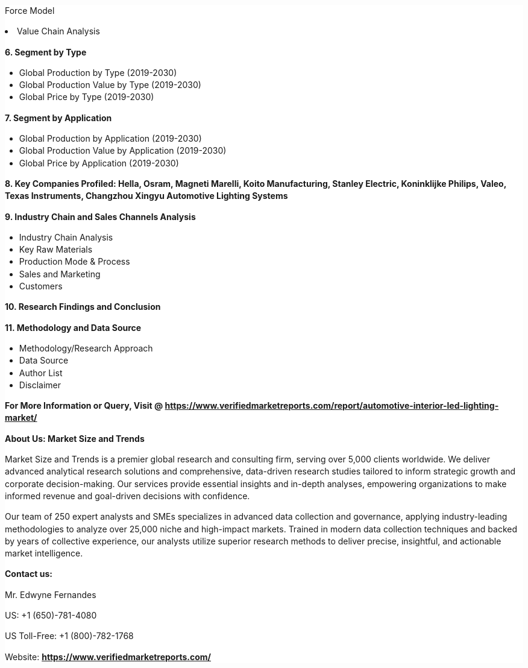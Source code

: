 Force Model</li><li>Value Chain Analysis&nbsp;</li></ul><p><strong>6. Segment by Type</strong></p><ul><li>Global Production by Type (2019-2030)</li><li>Global Production Value by Type (2019-2030)</li><li>Global Price by Type (2019-2030)</li></ul><p><strong>7. Segment by Application</strong></p><ul><li>Global Production by Application (2019-2030)</li><li>Global Production Value by Application (2019-2030)</li><li>Global Price by Application (2019-2030)</li></ul><p><strong>8. Key Companies Profiled: Hella, Osram, Magneti Marelli, Koito Manufacturing, Stanley Electric, Koninklijke Philips, Valeo, Texas Instruments, Changzhou Xingyu Automotive Lighting Systems</strong></p><p><strong>9. Industry Chain and Sales Channels Analysis</strong></p><ul><li>Industry Chain Analysis</li><li>Key Raw Materials</li><li>Production Mode &amp; Process</li><li>Sales and Marketing</li><li>Customers</li></ul><p><strong>10. Research Findings and Conclusion</strong></p><p><strong>11. Methodology and Data Source</strong></p><ul><li>Methodology/Research Approach</li><li>Data Source</li><li>Author List</li><li>Disclaimer</li></ul></p><p><strong>For More Information or Query, Visit @ <a href="https://www.verifiedmarketreports.com/report/automotive-interior-led-lighting-market/">https://www.verifiedmarketreports.com/report/automotive-interior-led-lighting-market/</a></strong></p><p><strong>About Us: Market Size and Trends</strong></p><p>Market Size and Trends is a premier global research and consulting firm, serving over 5,000 clients worldwide. We deliver advanced analytical research solutions and comprehensive, data-driven research studies tailored to inform strategic growth and corporate decision-making. Our services provide essential insights and in-depth analyses, empowering organizations to make informed revenue and goal-driven decisions with confidence.</p><p>Our team of 250 expert analysts and SMEs specializes in advanced data collection and governance, applying industry-leading methodologies to analyze over 25,000 niche and high-impact markets. Trained in modern data collection techniques and backed by years of collective experience, our analysts utilize superior research methods to deliver precise, insightful, and actionable market intelligence.</p><p><strong>Contact us:</strong></p><p>Mr. Edwyne Fernandes</p><p>US: +1 (650)-781-4080</p><p>US Toll-Free: +1 (800)-782-1768</p><p>Website: <strong><a href="https://www.verifiedmarketreports.com/">https://www.verifiedmarketreports.com/</a></strong></p>
